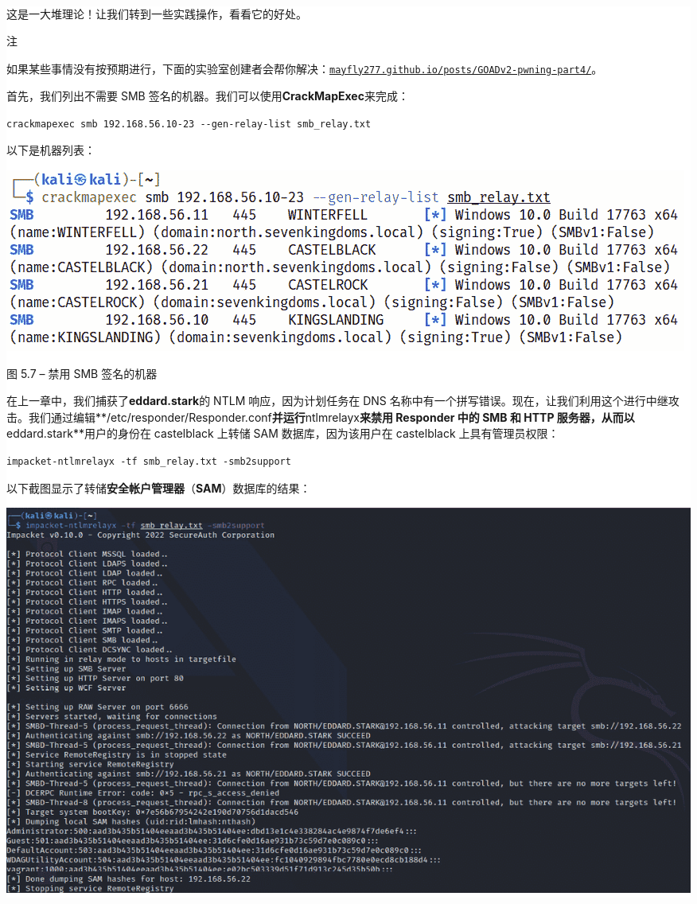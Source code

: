 这是一大堆理论！让我们转到一些实践操作，看看它的好处。

注

如果某些事情没有按预期进行，下面的实验室创建者会帮你解决：[`mayfly277.github.io/posts/GOADv2-pwning-part4/`](https://mayfly277.github.io/posts/GOADv2-pwning-part4/)。

首先，我们列出不需要 SMB 签名的机器。我们可以使用**CrackMapExec**来完成：

```
crackmapexec smb 192.168.56.10-23 --gen-relay-list smb_relay.txt
```

以下是机器列表：

![图 5.7 – 禁用 SMB 签名的机器](img/B18964_05_07.jpg)

图 5.7 – 禁用 SMB 签名的机器

在上一章中，我们捕获了**eddard.stark**的 NTLM 响应，因为计划任务在 DNS 名称中有一个拼写错误。现在，让我们利用这个进行中继攻击。我们通过编辑**/etc/responder/Responder.conf**并运行**ntlmrelayx**来禁用 Responder 中的 SMB 和 HTTP 服务器，从而以**eddard.stark**用户的身份在 castelblack 上转储 SAM 数据库，因为该用户在 castelblack 上具有管理员权限：

```
impacket-ntlmrelayx -tf smb_relay.txt -smb2support
```

以下截图显示了转储**安全帐户管理器**（**SAM**）数据库的结果：

![图 5.8 – 中继 NTLM v2 响应并转储 SAM 数据库](img/B18964_05_08.jpg)
